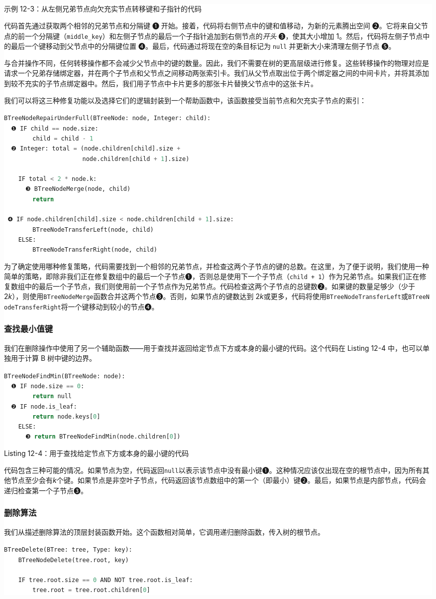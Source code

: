 示例 12-3：从左侧兄弟节点向欠充实节点转移键和子指针的代码

代码首先通过获取两个相邻的兄弟节点和分隔键 ❶ 开始。接着，代码将右侧节点中的键和值移动，为新的元素腾出空间 ❷。它将来自父节点的前一个分隔键（`middle_key`）和左侧子节点的最后一个子指针追加到右侧节点的*开头* ❸，使其大小增加 1。然后，代码将左侧子节点中的最后一个键移动到父节点中的分隔键位置 ❹。最后，代码通过将现在空的条目标记为 `null` 并更新大小来清理左侧子节点 ❺。

与合并操作不同，任何转移操作都不会减少父节点中的键的数量。因此，我们不需要在树的更高层级进行修复。这些转移操作的物理对应是请求一个兄弟存储绑定器，并在两个子节点和父节点之间移动两张索引卡。我们从父节点取出位于两个绑定器之间的中间卡片，并将其添加到较不充实的子节点绑定器中。然后，我们用子节点中卡片更多的那张卡片替换父节点中的这张卡片。

我们可以将这三种修复功能以及选择它们的逻辑封装到一个帮助函数中，该函数接受当前节点和欠充实子节点的索引：

```py
BTreeNodeRepairUnderFull(BTreeNode: node, Integer: child):
  ❶ IF child == node.size:
        child = child - 1
  ❷ Integer: total = (node.children[child].size + 
                      node.children[child + 1].size)

    IF total < 2 * node.k:
      ❸ BTreeNodeMerge(node, child)
        return

 ❹ IF node.children[child].size < node.children[child + 1].size:
        BTreeNodeTransferLeft(node, child)
    ELSE:
        BTreeNodeTransferRight(node, child)
```

为了确定使用哪种修复策略，代码需要找到一个相邻的兄弟节点，并检查这两个子节点的键的总数。在这里，为了便于说明，我们使用一种简单的策略，即除非我们正在修复数组中的最后一个子节点❶，否则总是使用下一个子节点（`child + 1`）作为兄弟节点。如果我们正在修复数组中的最后一个子节点，我们则使用前一个子节点作为兄弟节点。代码检查这两个子节点的总键数❷。如果键的数量足够少（少于 2*k*），则使用`BTreeNodeMerge`函数合并这两个节点❸。否则，如果节点的键数达到 2*k*或更多，代码将使用`BTreeNodeTransferLeft`或`BTreeNodeTransferRight`将一个键移动到较小的节点❹。

### 查找最小值键

我们在删除操作中使用了另一个辅助函数——用于查找并返回给定节点下方或本身的最小键的代码。这个代码在 Listing 12-4 中，也可以单独用于计算 B 树中键的边界。

```py
BTreeNodeFindMin(BTreeNode: node):
  ❶ IF node.size == 0:
        return null
  ❷ IF node.is_leaf:
        return node.keys[0]
    ELSE:
      ❸ return BTreeNodeFindMin(node.children[0])
```

Listing 12-4：用于查找给定节点下方或本身的最小键的代码

代码包含三种可能的情况。如果节点为空，代码返回`null`以表示该节点中没有最小键❶。这种情况应该仅出现在空的根节点中，因为所有其他节点至少会有*k*个键。如果节点是非空叶子节点，代码返回该节点数组中的第一个（即最小）键❷。最后，如果节点是内部节点，代码会递归检查第一个子节点❸。

### 删除算法

我们从描述删除算法的顶层封装函数开始。这个函数相对简单，它调用递归删除函数，传入树的根节点。

```py
BTreeDelete(BTree: tree, Type: key):
    BTreeNodeDelete(tree.root, key)

    IF tree.root.size == 0 AND NOT tree.root.is_leaf:
        tree.root = tree.root.children[0]
```
